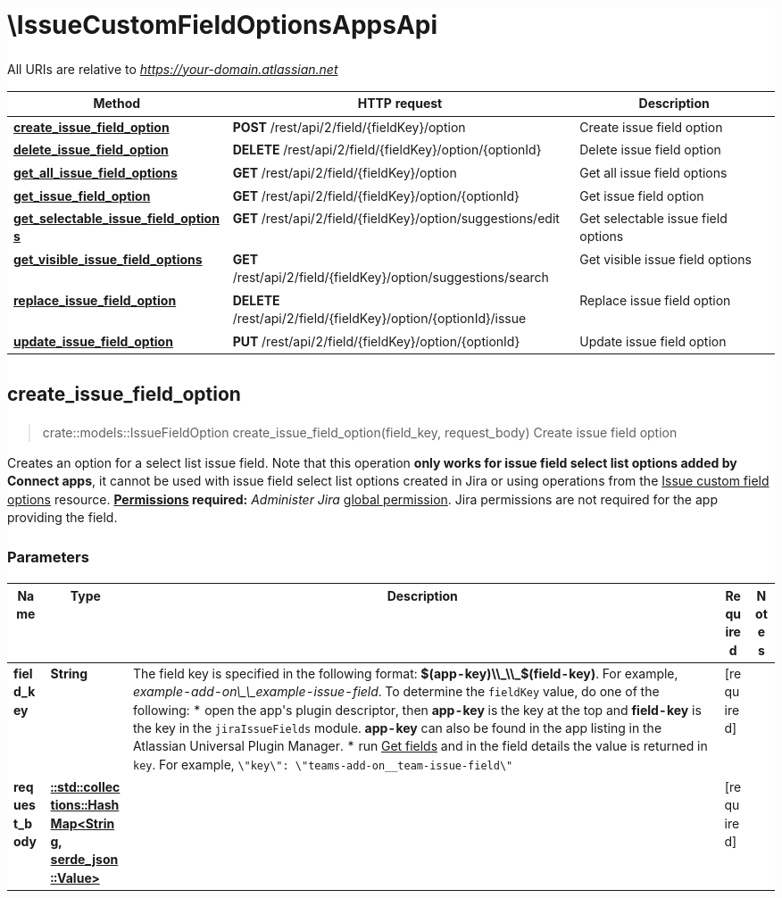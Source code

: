 # \IssueCustomFieldOptionsAppsApi

All URIs are relative to *https://your-domain.atlassian.net*

Method | HTTP request | Description
------------- | ------------- | -------------
[**create_issue_field_option**](IssueCustomFieldOptionsAppsApi.md#create_issue_field_option) | **POST** /rest/api/2/field/{fieldKey}/option | Create issue field option
[**delete_issue_field_option**](IssueCustomFieldOptionsAppsApi.md#delete_issue_field_option) | **DELETE** /rest/api/2/field/{fieldKey}/option/{optionId} | Delete issue field option
[**get_all_issue_field_options**](IssueCustomFieldOptionsAppsApi.md#get_all_issue_field_options) | **GET** /rest/api/2/field/{fieldKey}/option | Get all issue field options
[**get_issue_field_option**](IssueCustomFieldOptionsAppsApi.md#get_issue_field_option) | **GET** /rest/api/2/field/{fieldKey}/option/{optionId} | Get issue field option
[**get_selectable_issue_field_options**](IssueCustomFieldOptionsAppsApi.md#get_selectable_issue_field_options) | **GET** /rest/api/2/field/{fieldKey}/option/suggestions/edit | Get selectable issue field options
[**get_visible_issue_field_options**](IssueCustomFieldOptionsAppsApi.md#get_visible_issue_field_options) | **GET** /rest/api/2/field/{fieldKey}/option/suggestions/search | Get visible issue field options
[**replace_issue_field_option**](IssueCustomFieldOptionsAppsApi.md#replace_issue_field_option) | **DELETE** /rest/api/2/field/{fieldKey}/option/{optionId}/issue | Replace issue field option
[**update_issue_field_option**](IssueCustomFieldOptionsAppsApi.md#update_issue_field_option) | **PUT** /rest/api/2/field/{fieldKey}/option/{optionId} | Update issue field option



## create_issue_field_option

> crate::models::IssueFieldOption create_issue_field_option(field_key, request_body)
Create issue field option

Creates an option for a select list issue field.  Note that this operation **only works for issue field select list options added by Connect apps**, it cannot be used with issue field select list options created in Jira or using operations from the [Issue custom field options](#api-group-Issue-custom-field-options) resource.  **[Permissions](#permissions) required:** *Administer Jira* [global permission](https://confluence.atlassian.com/x/x4dKLg). Jira permissions are not required for the app providing the field.

### Parameters


Name | Type | Description  | Required | Notes
------------- | ------------- | ------------- | ------------- | -------------
**field_key** | **String** | The field key is specified in the following format: **$(app-key)\\_\\_$(field-key)**. For example, *example-add-on\\_\\_example-issue-field*. To determine the `fieldKey` value, do one of the following:   *  open the app's plugin descriptor, then **app-key** is the key at the top and **field-key** is the key in the `jiraIssueFields` module. **app-key** can also be found in the app listing in the Atlassian Universal Plugin Manager.  *  run [Get fields](#api-rest-api-2-field-get) and in the field details the value is returned in `key`. For example, `\"key\": \"teams-add-on__team-issue-field\"` | [required] |
**request_body** | [**::std::collections::HashMap<String, serde_json::Value>**](serde_json::Value.md) |  | [required] |
